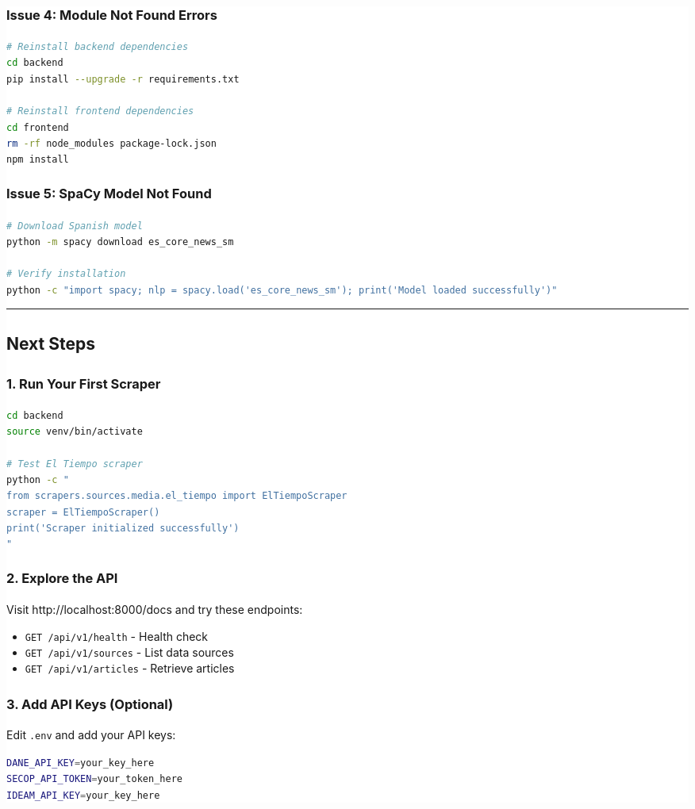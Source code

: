 ### **Issue 4: Module Not Found Errors**
```bash
# Reinstall backend dependencies
cd backend
pip install --upgrade -r requirements.txt

# Reinstall frontend dependencies
cd frontend
rm -rf node_modules package-lock.json
npm install
```

### **Issue 5: SpaCy Model Not Found**
```bash
# Download Spanish model
python -m spacy download es_core_news_sm

# Verify installation
python -c "import spacy; nlp = spacy.load('es_core_news_sm'); print('Model loaded successfully')"
```

---

## **Next Steps**

### **1. Run Your First Scraper**
```bash
cd backend
source venv/bin/activate

# Test El Tiempo scraper
python -c "
from scrapers.sources.media.el_tiempo import ElTiempoScraper
scraper = ElTiempoScraper()
print('Scraper initialized successfully')
"
```

### **2. Explore the API**
Visit http://localhost:8000/docs and try these endpoints:
- `GET /api/v1/health` - Health check
- `GET /api/v1/sources` - List data sources
- `GET /api/v1/articles` - Retrieve articles

### **3. Add API Keys (Optional)**
Edit `.env` and add your API keys:
```bash
DANE_API_KEY=your_key_here
SECOP_API_TOKEN=your_token_here
IDEAM_API_KEY=your_key_here
```
